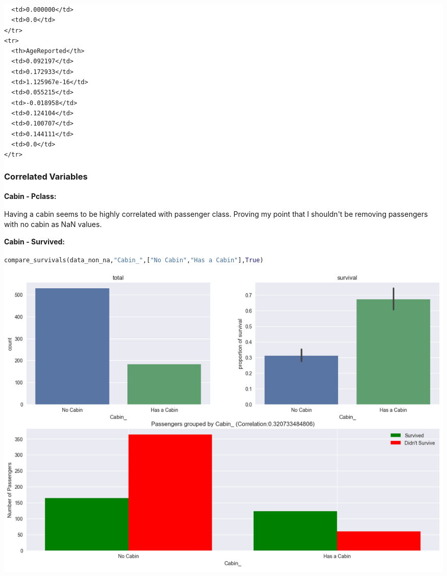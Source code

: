       <td>0.000000</td>
      <td>0.0</td>
    </tr>
    <tr>
      <th>AgeReported</th>
      <td>0.092197</td>
      <td>0.172933</td>
      <td>1.125967e-16</td>
      <td>0.055215</td>
      <td>-0.018958</td>
      <td>0.124104</td>
      <td>0.100707</td>
      <td>0.144111</td>
      <td>0.0</td>
    </tr>
  </tbody>
</table>
</div>



### Correlated Variables

**Cabin - Pclass:**

Having a cabin seems to be highly correlated with passenger class. Proving my point that I shouldn't be removing passengers with no cabin as NaN values. 

**Cabin - Survived:**


```python
compare_survivals(data_non_na,"Cabin_",["No Cabin","Has a Cabin"],True)
```


![png](Titanic-Data-Exercise_files/Titanic-Data-Exercise_57_0.png)
